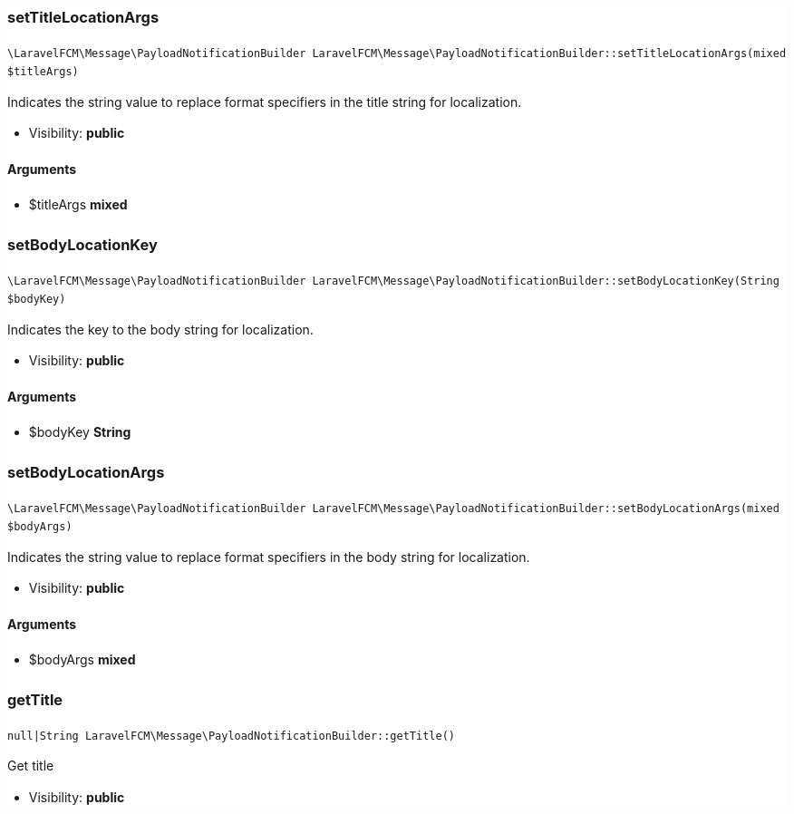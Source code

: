 

### setTitleLocationArgs

    \LaravelFCM\Message\PayloadNotificationBuilder LaravelFCM\Message\PayloadNotificationBuilder::setTitleLocationArgs(mixed $titleArgs)

Indicates the string value to replace format specifiers in the title string for localization.



* Visibility: **public**


#### Arguments
* $titleArgs **mixed**



### setBodyLocationKey

    \LaravelFCM\Message\PayloadNotificationBuilder LaravelFCM\Message\PayloadNotificationBuilder::setBodyLocationKey(String $bodyKey)

Indicates the key to the body string for localization.



* Visibility: **public**


#### Arguments
* $bodyKey **String**



### setBodyLocationArgs

    \LaravelFCM\Message\PayloadNotificationBuilder LaravelFCM\Message\PayloadNotificationBuilder::setBodyLocationArgs(mixed $bodyArgs)

Indicates the string value to replace format specifiers in the body string for localization.



* Visibility: **public**


#### Arguments
* $bodyArgs **mixed**



### getTitle

    null|String LaravelFCM\Message\PayloadNotificationBuilder::getTitle()

Get title



* Visibility: **public**


